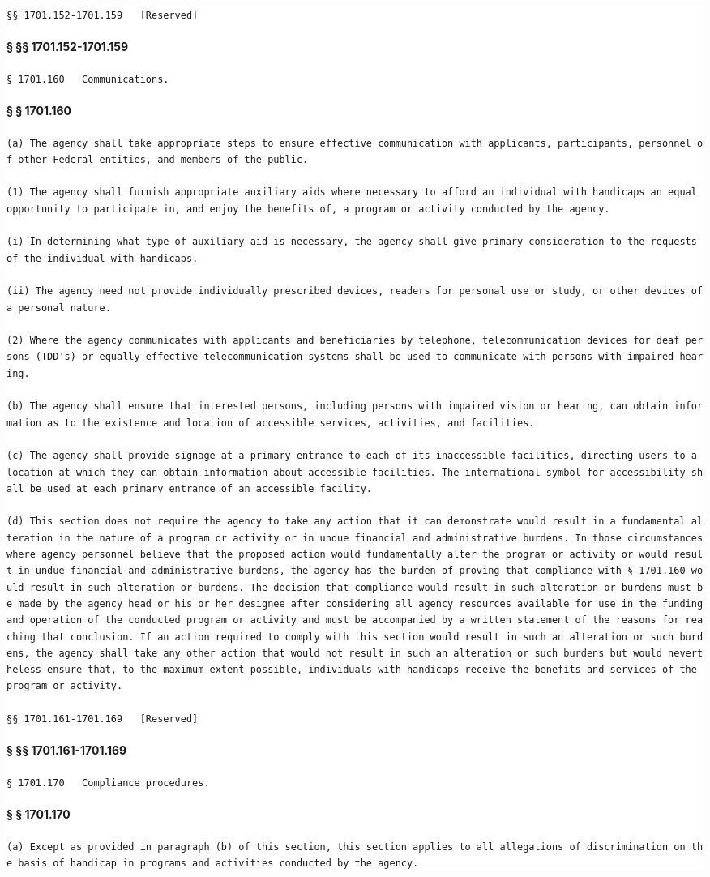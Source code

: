     §§ 1701.152-1701.159   [Reserved]

#### § §§ 1701.152-1701.159

    § 1701.160   Communications.

#### § § 1701.160

    (a) The agency shall take appropriate steps to ensure effective communication with applicants, participants, personnel of other Federal entities, and members of the public.

    (1) The agency shall furnish appropriate auxiliary aids where necessary to afford an individual with handicaps an equal opportunity to participate in, and enjoy the benefits of, a program or activity conducted by the agency.

    (i) In determining what type of auxiliary aid is necessary, the agency shall give primary consideration to the requests of the individual with handicaps.

    (ii) The agency need not provide individually prescribed devices, readers for personal use or study, or other devices of a personal nature.

    (2) Where the agency communicates with applicants and beneficiaries by telephone, telecommunication devices for deaf persons (TDD's) or equally effective telecommunication systems shall be used to communicate with persons with impaired hearing.

    (b) The agency shall ensure that interested persons, including persons with impaired vision or hearing, can obtain information as to the existence and location of accessible services, activities, and facilities.

    (c) The agency shall provide signage at a primary entrance to each of its inaccessible facilities, directing users to a location at which they can obtain information about accessible facilities. The international symbol for accessibility shall be used at each primary entrance of an accessible facility.

    (d) This section does not require the agency to take any action that it can demonstrate would result in a fundamental alteration in the nature of a program or activity or in undue financial and administrative burdens. In those circumstances where agency personnel believe that the proposed action would fundamentally alter the program or activity or would result in undue financial and administrative burdens, the agency has the burden of proving that compliance with § 1701.160 would result in such alteration or burdens. The decision that compliance would result in such alteration or burdens must be made by the agency head or his or her designee after considering all agency resources available for use in the funding and operation of the conducted program or activity and must be accompanied by a written statement of the reasons for reaching that conclusion. If an action required to comply with this section would result in such an alteration or such burdens, the agency shall take any other action that would not result in such an alteration or such burdens but would nevertheless ensure that, to the maximum extent possible, individuals with handicaps receive the benefits and services of the program or activity.

    §§ 1701.161-1701.169   [Reserved]

#### § §§ 1701.161-1701.169

    § 1701.170   Compliance procedures.

#### § § 1701.170

    (a) Except as provided in paragraph (b) of this section, this section applies to all allegations of discrimination on the basis of handicap in programs and activities conducted by the agency.
